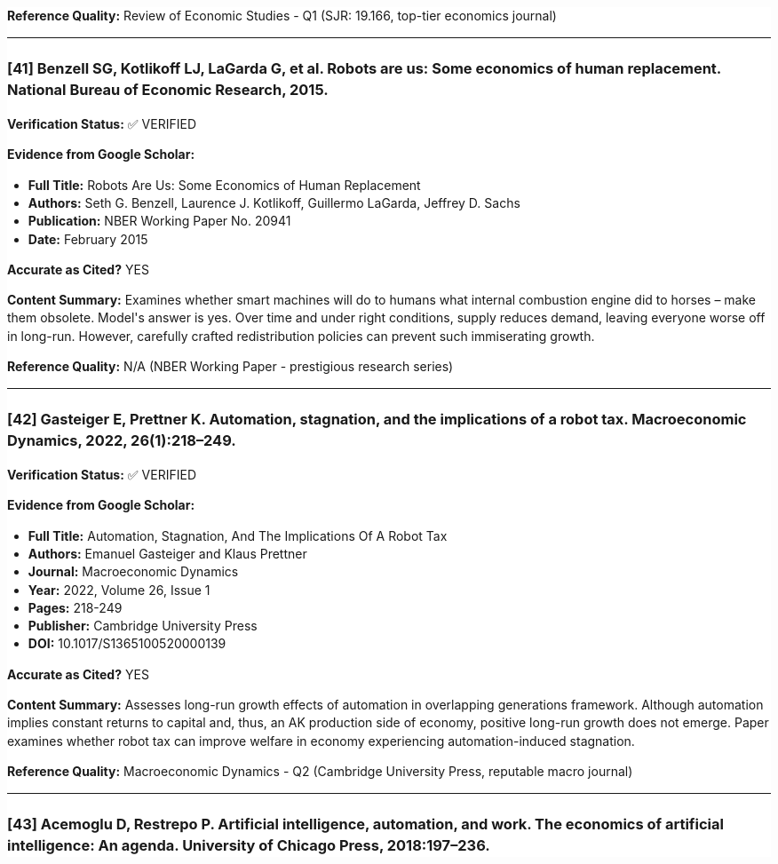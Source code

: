 **Reference Quality:** Review of Economic Studies - Q1 (SJR: 19.166, top-tier economics journal)

---

### [41] Benzell SG, Kotlikoff LJ, LaGarda G, et al. Robots are us: Some economics of human replacement. National Bureau of Economic Research, 2015.

**Verification Status:** ✅ VERIFIED

**Evidence from Google Scholar:**
- **Full Title:** Robots Are Us: Some Economics of Human Replacement
- **Authors:** Seth G. Benzell, Laurence J. Kotlikoff, Guillermo LaGarda, Jeffrey D. Sachs
- **Publication:** NBER Working Paper No. 20941
- **Date:** February 2015

**Accurate as Cited?** YES

**Content Summary:** Examines whether smart machines will do to humans what internal combustion engine did to horses – make them obsolete. Model's answer is yes. Over time and under right conditions, supply reduces demand, leaving everyone worse off in long-run. However, carefully crafted redistribution policies can prevent such immiserating growth.

**Reference Quality:** N/A (NBER Working Paper - prestigious research series)

---

### [42] Gasteiger E, Prettner K. Automation, stagnation, and the implications of a robot tax. Macroeconomic Dynamics, 2022, 26(1):218–249.

**Verification Status:** ✅ VERIFIED

**Evidence from Google Scholar:**
- **Full Title:** Automation, Stagnation, And The Implications Of A Robot Tax
- **Authors:** Emanuel Gasteiger and Klaus Prettner
- **Journal:** Macroeconomic Dynamics
- **Year:** 2022, Volume 26, Issue 1
- **Pages:** 218-249
- **Publisher:** Cambridge University Press
- **DOI:** 10.1017/S1365100520000139

**Accurate as Cited?** YES

**Content Summary:** Assesses long-run growth effects of automation in overlapping generations framework. Although automation implies constant returns to capital and, thus, an AK production side of economy, positive long-run growth does not emerge. Paper examines whether robot tax can improve welfare in economy experiencing automation-induced stagnation.

**Reference Quality:** Macroeconomic Dynamics - Q2 (Cambridge University Press, reputable macro journal)

---

### [43] Acemoglu D, Restrepo P. Artificial intelligence, automation, and work. The economics of artificial intelligence: An agenda. University of Chicago Press, 2018:197–236.
